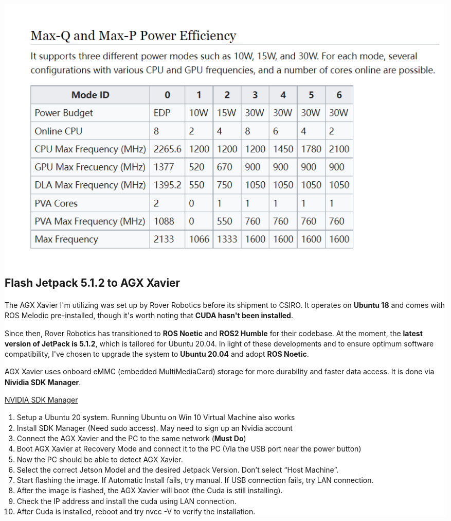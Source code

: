 ![Install Menu](Robot_Setup_Procedure/jetson_mode.png)

## Flash Jetpack 5.1.2 to AGX Xavier

The AGX Xavier I'm utilizing was set up by Rover Robotics before its shipment to CSIRO. It operates on **Ubuntu 18** and comes with ROS Melodic pre-installed, though it's worth noting that **CUDA hasn't been installed**.

Since then, Rover Robotics has transitioned to **ROS Noetic** and **ROS2 Humble** for their codebase. At the moment, the **latest version of JetPack is 5.1.2**, which is tailored for Ubuntu 20.04. In light of these developments and to ensure optimum software compatibility, I've chosen to upgrade the system to **Ubuntu 20.04** and adopt **ROS Noetic**.

AGX Xavier uses onboard eMMC (embedded MultiMediaCard) storage for more durability and faster data access. It is done via **Nividia SDK Manager**.

[NVIDIA SDK Manager](https://developer.nvidia.com/sdk-manager)

1. Setup a Ubuntu 20 system. Running Ubuntu on Win 10 Virtual Machine also works
2. Install SDK Manager (Need sudo access). May need to sign up an Nvidia account
3. Connect the AGX Xavier and the PC to the same network (**Must Do**)
4. Boot AGX Xavier at Recovery Mode and connect it to the PC (Via the USB port near the power button)
5. Now the PC should be able to detect AGX Xavier.
6. Select the correct Jetson Model and the desired Jetpack Version. Don’t select “Host Machine”.
7. Start flashing the image. If Automatic Install fails, try manual. If USB connection fails, try LAN connection.
8. After the image is flashed, the AGX Xavier will boot (the Cuda is still installing).
9. Check the IP address and install the cuda using LAN connection. 
10. After Cuda is installed, reboot and try nvcc -V to verify the installation.

